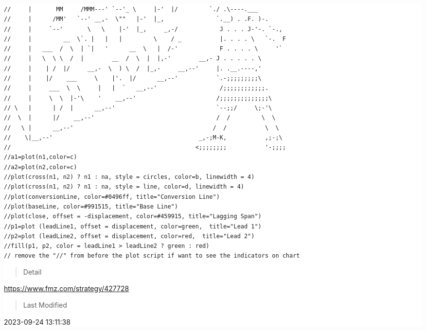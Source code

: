 ``` pinescript
//     |       MM     /MMM---' `--'_ \     |-'  |/         `./ .\----.___ 
//     |      /MM'   `--' __,-  \""   |-'  |_,               `.__) . .F. )-. 
//     |     `--'       \   \    |-'  |_,     _,-/            J . . . J-'-. `-., 
//     |         __  \`. |   |   |         \    / _           |. . . . \   `-.  F 
//     |   ___  /  \  | `|   '      __  \   |  /-'            F . . . . \     '` 
//     |   \  \ \  /  |        __  /  \  |  |,-'        __,- J . . . . . \ 
//     |    | /  |/     __,-  \  ) \  /  |_,-     __,--'     |. .__.----,' 
//     |    |/    ___     \    |'.  |/      __,--'           `.-;;;;;;;;;\ 
//     |     ___  \  \     |   |  `   __,--'                  /;;;;;;;;;;;;. 
//     |     \  \  |-'\    '    __,--'                       /;;;;;;;;;;;;;;\ 
// \   |      | /  |      __,--'                             `--;;/     \;-'\ 
//  \  |      |/    __,--'                                   /  /         \  \ 
//   \ |      __,--'                                        /  /           \  \ 
//    \|__,--'                                          _,-;M-K,           ,;-;\ 
//                                                     <;;;;;;;;           '-;;;; 
//a1=plot(n1,color=c)
//a2=plot(n2,color=c)
//plot(cross(n1, n2) ? n1 : na, style = circles, color=b, linewidth = 4)
//plot(cross(n1, n2) ? n1 : na, style = line, color=d, linewidth = 4)
//plot(conversionLine, color=#0496ff, title="Conversion Line")
//plot(baseLine, color=#991515, title="Base Line")
//plot(close, offset = -displacement, color=#459915, title="Lagging Span")
//p1=plot (leadLine1, offset = displacement, color=green,  title="Lead 1")
//p2=plot (leadLine2, offset = displacement, color=red,  title="Lead 2")
//fill(p1, p2, color = leadLine1 > leadLine2 ? green : red)
// remove the "//" from before the plot script if want to see the indicators on chart
```

> Detail

https://www.fmz.com/strategy/427728

> Last Modified

2023-09-24 13:11:38

